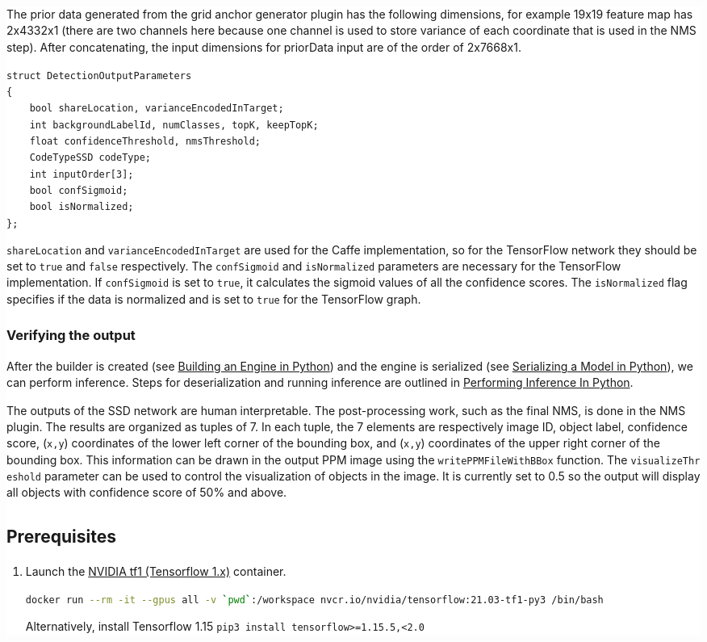 The prior data generated from the grid anchor generator plugin has the following dimensions, for example 19x19 feature map has 2x4332x1 (there are two channels here because one channel is used to store variance of each coordinate that is used in the NMS step). After concatenating, the input dimensions for priorData input are of the order of 2x7668x1.

```
struct DetectionOutputParameters
{
	bool shareLocation, varianceEncodedInTarget;
	int backgroundLabelId, numClasses, topK, keepTopK;
	float confidenceThreshold, nmsThreshold;
	CodeTypeSSD codeType;
	int inputOrder[3];
	bool confSigmoid;
	bool isNormalized;
};
```

`shareLocation` and `varianceEncodedInTarget` are used for the Caffe implementation, so for the TensorFlow network they should be set to `true` and `false` respectively. The `confSigmoid` and `isNormalized` parameters are necessary for the TensorFlow implementation. If `confSigmoid` is set to `true`, it calculates the sigmoid values of all the confidence scores. The `isNormalized` flag specifies if the data is normalized and is set to `true` for the TensorFlow graph.

### Verifying the output

After the builder is created (see [Building an Engine in Python](https://docs.nvidia.com/deeplearning/sdk/tensorrt-developer-guide/index.html#build_engine_python)) and the engine is serialized (see [Serializing a Model in Python](https://docs.nvidia.com/deeplearning/sdk/tensorrt-developer-guide/index.html#serial_model_python)), we can perform inference. Steps for deserialization and running inference are outlined in [Performing Inference In Python](https://docs.nvidia.com/deeplearning/sdk/tensorrt-developer-guide/index.html#perform_inference_python).

The outputs of the SSD network are human interpretable. The post-processing work, such as the final NMS, is done in the NMS plugin. The results are organized as tuples of 7. In each tuple, the 7 elements are respectively image ID, object label, confidence score, (`x,y`) coordinates of the lower left corner of the bounding box, and (`x,y`) coordinates of the upper right corner of the bounding box. This information can be drawn in the output PPM image using the `writePPMFileWithBBox` function. The `visualizeThreshold` parameter can be used to control the visualization of objects in the image. It is currently set to 0.5 so the output will display all objects with confidence score of 50% and above.

## Prerequisites

1. Launch the [NVIDIA tf1 (Tensorflow 1.x)](https://docs.nvidia.com/deeplearning/frameworks/tensorflow-release-notes/running.html#running) container.
    ```bash
    docker run --rm -it --gpus all -v `pwd`:/workspace nvcr.io/nvidia/tensorflow:21.03-tf1-py3 /bin/bash
    ```

    Alternatively, install Tensorflow 1.15
    `pip3 install tensorflow>=1.15.5,<2.0`
